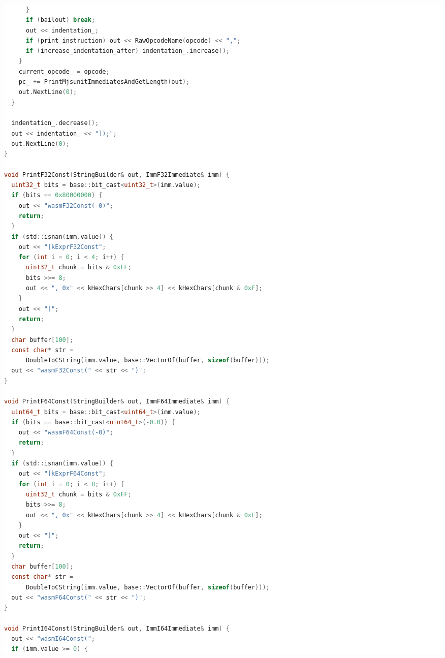 ```c
      }
      if (bailout) break;
      out << indentation_;
      if (print_instruction) out << RawOpcodeName(opcode) << ",";
      if (increase_indentation_after) indentation_.increase();
    }
    current_opcode_ = opcode;
    pc_ += PrintMjsunitImmediatesAndGetLength(out);
    out.NextLine(0);
  }

  indentation_.decrease();
  out << indentation_ << "]);";
  out.NextLine(0);
}

void PrintF32Const(StringBuilder& out, ImmF32Immediate& imm) {
  uint32_t bits = base::bit_cast<uint32_t>(imm.value);
  if (bits == 0x80000000) {
    out << "wasmF32Const(-0)";
    return;
  }
  if (std::isnan(imm.value)) {
    out << "[kExprF32Const";
    for (int i = 0; i < 4; i++) {
      uint32_t chunk = bits & 0xFF;
      bits >>= 8;
      out << ", 0x" << kHexChars[chunk >> 4] << kHexChars[chunk & 0xF];
    }
    out << "]";
    return;
  }
  char buffer[100];
  const char* str =
      DoubleToCString(imm.value, base::VectorOf(buffer, sizeof(buffer)));
  out << "wasmF32Const(" << str << ")";
}

void PrintF64Const(StringBuilder& out, ImmF64Immediate& imm) {
  uint64_t bits = base::bit_cast<uint64_t>(imm.value);
  if (bits == base::bit_cast<uint64_t>(-0.0)) {
    out << "wasmF64Const(-0)";
    return;
  }
  if (std::isnan(imm.value)) {
    out << "[kExprF64Const";
    for (int i = 0; i < 8; i++) {
      uint32_t chunk = bits & 0xFF;
      bits >>= 8;
      out << ", 0x" << kHexChars[chunk >> 4] << kHexChars[chunk & 0xF];
    }
    out << "]";
    return;
  }
  char buffer[100];
  const char* str =
      DoubleToCString(imm.value, base::VectorOf(buffer, sizeof(buffer)));
  out << "wasmF64Const(" << str << ")";
}

void PrintI64Const(StringBuilder& out, ImmI64Immediate& imm) {
  out << "wasmI64Const(";
  if (imm.value >= 0) {
```